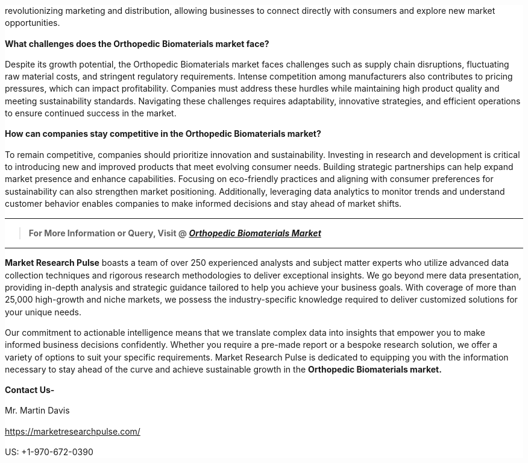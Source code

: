 revolutionizing marketing and distribution, allowing businesses to connect directly with consumers and explore new market opportunities.</p><p><strong>What challenges does the Orthopedic Biomaterials market face?</strong></p><p>Despite its growth potential, the Orthopedic Biomaterials market faces challenges such as supply chain disruptions, fluctuating raw material costs, and stringent regulatory requirements. Intense competition among manufacturers also contributes to pricing pressures, which can impact profitability. Companies must address these hurdles while maintaining high product quality and meeting sustainability standards. Navigating these challenges requires adaptability, innovative strategies, and efficient operations to ensure continued success in the market.</p><p><strong>How can companies stay competitive in the Orthopedic Biomaterials market?</strong></p><p>To remain competitive, companies should prioritize innovation and sustainability. Investing in research and development is critical to introducing new and improved products that meet evolving consumer needs. Building strategic partnerships can help expand market presence and enhance capabilities. Focusing on eco-friendly practices and aligning with consumer preferences for sustainability can also strengthen market positioning. Additionally, leveraging data analytics to monitor trends and understand customer behavior enables companies to make informed decisions and stay ahead of market shifts.</p><hr /><blockquote><p><strong>For More Information or Query, Visit @&nbsp;<em><a href="https://marketresearchpulse.com/report/80668/orthopedic-biomaterials-market?utm_source=Linkedin&utm_medium=027">Orthopedic Biomaterials Market</a></em></strong></p></blockquote><hr /><p><strong>Market Research Pulse</strong> boasts a team of over 250 experienced analysts and subject matter experts who utilize advanced data collection techniques and rigorous research methodologies to deliver exceptional insights. We go beyond mere data presentation, providing in-depth analysis and strategic guidance tailored to help you achieve your business goals. With coverage of more than 25,000 high-growth and niche markets, we possess the industry-specific knowledge required to deliver customized solutions for your unique needs.</p><p>Our commitment to actionable intelligence means that we translate complex data into insights that empower you to make informed business decisions confidently. Whether you require a pre-made report or a bespoke research solution, we offer a variety of options to suit your specific requirements. Market Research Pulse is dedicated to equipping you with the information necessary to stay ahead of the curve and achieve sustainable growth in the <strong>Orthopedic Biomaterials market.</strong></p><p><strong>Contact Us-</strong></p><p>Mr. Martin Davis</p><p>https://marketresearchpulse.com/</p><p>US: +1-970-672-0390</p>
